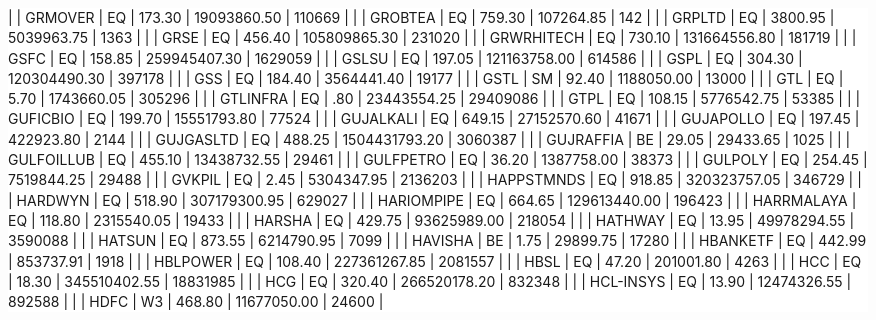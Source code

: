 |  | GRMOVER | EQ | 173.30 | 19093860.50 | 110669 |
|  | GROBTEA | EQ | 759.30 | 107264.85 | 142 |
|  | GRPLTD | EQ | 3800.95 | 5039963.75 | 1363 |
|  | GRSE | EQ | 456.40 | 105809865.30 | 231020 |
|  | GRWRHITECH | EQ | 730.10 | 131664556.80 | 181719 |
|  | GSFC | EQ | 158.85 | 259945407.30 | 1629059 |
|  | GSLSU | EQ | 197.05 | 121163758.00 | 614586 |
|  | GSPL | EQ | 304.30 | 120304490.30 | 397178 |
|  | GSS | EQ | 184.40 | 3564441.40 | 19177 |
|  | GSTL | SM | 92.40 | 1188050.00 | 13000 |
|  | GTL | EQ | 5.70 | 1743660.05 | 305296 |
|  | GTLINFRA | EQ | .80 | 23443554.25 | 29409086 |
|  | GTPL | EQ | 108.15 | 5776542.75 | 53385 |
|  | GUFICBIO | EQ | 199.70 | 15551793.80 | 77524 |
|  | GUJALKALI | EQ | 649.15 | 27152570.60 | 41671 |
|  | GUJAPOLLO | EQ | 197.45 | 422923.80 | 2144 |
|  | GUJGASLTD | EQ | 488.25 | 1504431793.20 | 3060387 |
|  | GUJRAFFIA | BE | 29.05 | 29433.65 | 1025 |
|  | GULFOILLUB | EQ | 455.10 | 13438732.55 | 29461 |
|  | GULFPETRO | EQ | 36.20 | 1387758.00 | 38373 |
|  | GULPOLY | EQ | 254.45 | 7519844.25 | 29488 |
|  | GVKPIL | EQ | 2.45 | 5304347.95 | 2136203 |
|  | HAPPSTMNDS | EQ | 918.85 | 320323757.05 | 346729 |
|  | HARDWYN | EQ | 518.90 | 307179300.95 | 629027 |
|  | HARIOMPIPE | EQ | 664.65 | 129613440.00 | 196423 |
|  | HARRMALAYA | EQ | 118.80 | 2315540.05 | 19433 |
|  | HARSHA | EQ | 429.75 | 93625989.00 | 218054 |
|  | HATHWAY | EQ | 13.95 | 49978294.55 | 3590088 |
|  | HATSUN | EQ | 873.55 | 6214790.95 | 7099 |
|  | HAVISHA | BE | 1.75 | 29899.75 | 17280 |
|  | HBANKETF | EQ | 442.99 | 853737.91 | 1918 |
|  | HBLPOWER | EQ | 108.40 | 227361267.85 | 2081557 |
|  | HBSL | EQ | 47.20 | 201001.80 | 4263 |
|  | HCC | EQ | 18.30 | 345510402.55 | 18831985 |
|  | HCG | EQ | 320.40 | 266520178.20 | 832348 |
|  | HCL-INSYS | EQ | 13.90 | 12474326.55 | 892588 |
|  | HDFC | W3 | 468.80 | 11677050.00 | 24600 |